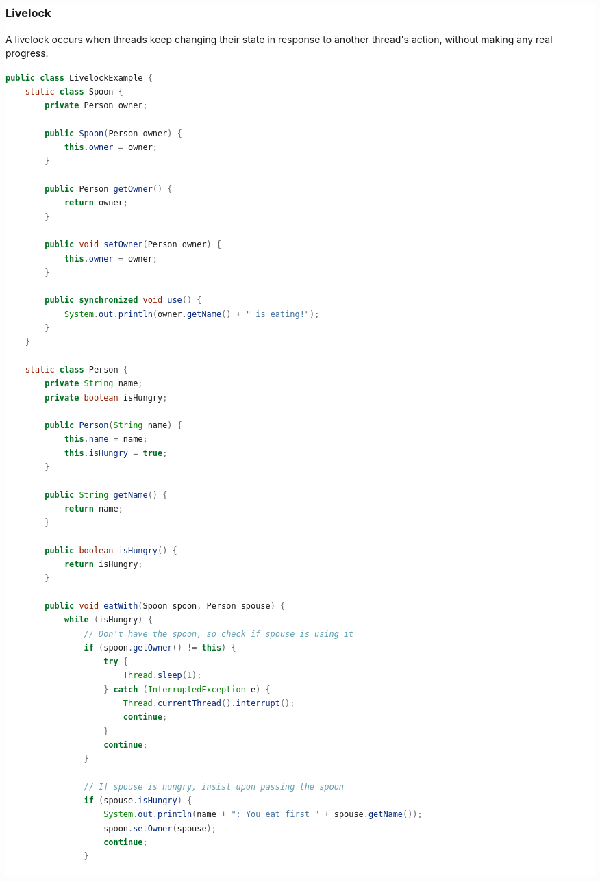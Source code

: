 ### Livelock

A livelock occurs when threads keep changing their state in response to another thread's action, without making any real progress.

```java
public class LivelockExample {
    static class Spoon {
        private Person owner;
        
        public Spoon(Person owner) {
            this.owner = owner;
        }
        
        public Person getOwner() {
            return owner;
        }
        
        public void setOwner(Person owner) {
            this.owner = owner;
        }
        
        public synchronized void use() {
            System.out.println(owner.getName() + " is eating!");
        }
    }
    
    static class Person {
        private String name;
        private boolean isHungry;
        
        public Person(String name) {
            this.name = name;
            this.isHungry = true;
        }
        
        public String getName() {
            return name;
        }
        
        public boolean isHungry() {
            return isHungry;
        }
        
        public void eatWith(Spoon spoon, Person spouse) {
            while (isHungry) {
                // Don't have the spoon, so check if spouse is using it
                if (spoon.getOwner() != this) {
                    try {
                        Thread.sleep(1);
                    } catch (InterruptedException e) {
                        Thread.currentThread().interrupt();
                        continue;
                    }
                    continue;
                }
                
                // If spouse is hungry, insist upon passing the spoon
                if (spouse.isHungry) {
                    System.out.println(name + ": You eat first " + spouse.getName());
                    spoon.setOwner(spouse);
                    continue;
                }
                
```